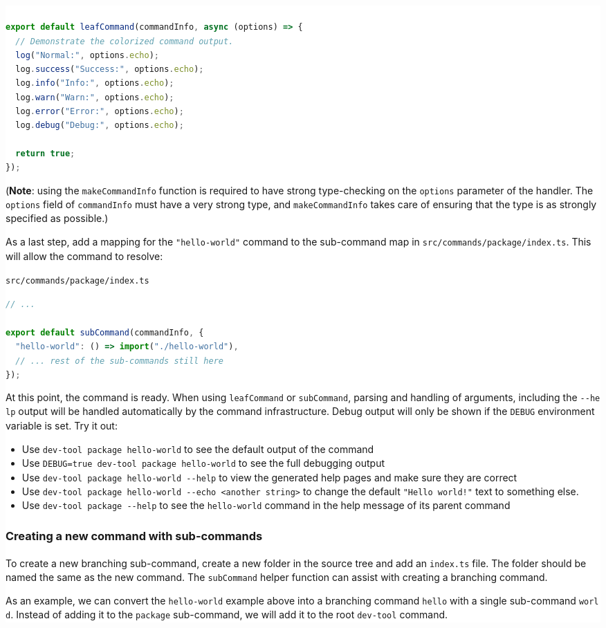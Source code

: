```typescript

export default leafCommand(commandInfo, async (options) => {
  // Demonstrate the colorized command output.
  log("Normal:", options.echo);
  log.success("Success:", options.echo);
  log.info("Info:", options.echo);
  log.warn("Warn:", options.echo);
  log.error("Error:", options.echo);
  log.debug("Debug:", options.echo);

  return true;
});
```

(**Note**: using the `makeCommandInfo` function is required to have strong type-checking on the `options` parameter of the handler. The `options` field of `commandInfo` must have a very strong type, and `makeCommandInfo` takes care of ensuring that the type is as strongly specified as possible.)

As a last step, add a mapping for the `"hello-world"` command to the sub-command map in `src/commands/package/index.ts`. This will allow the command to resolve:

`src/commands/package/index.ts`

```typescript
// ...

export default subCommand(commandInfo, {
  "hello-world": () => import("./hello-world"),
  // ... rest of the sub-commands still here
});
```

At this point, the command is ready. When using `leafCommand` or `subCommand`, parsing and handling of arguments, including the `--help` output will be handled automatically by the command infrastructure. Debug output will only be shown if the `DEBUG` environment variable is set. Try it out:

- Use `dev-tool package hello-world` to see the default output of the command
- Use `DEBUG=true dev-tool package hello-world` to see the full debugging output
- Use `dev-tool package hello-world --help` to view the generated help pages and make sure they are correct
- Use `dev-tool package hello-world --echo <another string>` to change the default `"Hello world!"` text to something else.
- Use `dev-tool package --help` to see the `hello-world` command in the help message of its parent command

### Creating a new command with sub-commands

To create a new branching sub-command, create a new folder in the source tree and add an `index.ts` file. The folder should be named the same as the new command. The `subCommand` helper function can assist with creating a branching command.

As an example, we can convert the `hello-world` example above into a branching command `hello` with a single sub-command `world`. Instead of adding it to the `package` sub-command, we will add it to the root `dev-tool` command.
